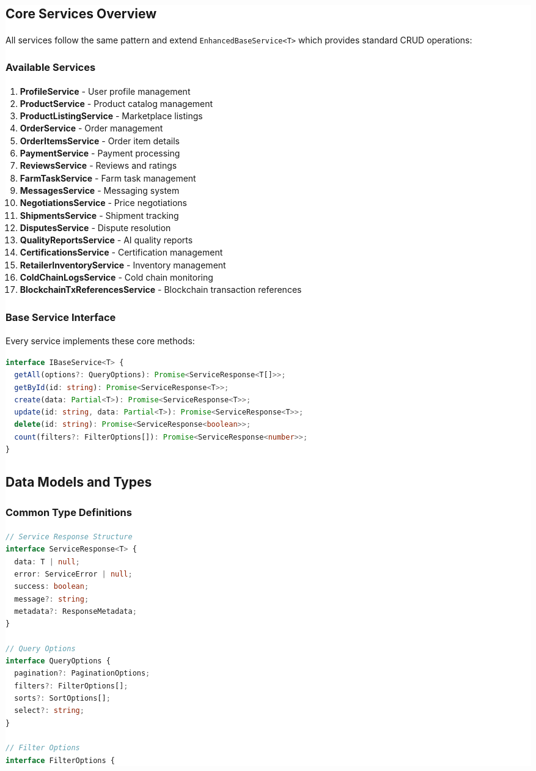 ## Core Services Overview

All services follow the same pattern and extend `EnhancedBaseService<T>` which provides standard CRUD operations:

### Available Services

1. **ProfileService** - User profile management
2. **ProductService** - Product catalog management
3. **ProductListingService** - Marketplace listings
4. **OrderService** - Order management
5. **OrderItemsService** - Order item details
6. **PaymentService** - Payment processing
7. **ReviewsService** - Reviews and ratings
8. **FarmTaskService** - Farm task management
9. **MessagesService** - Messaging system
10. **NegotiationsService** - Price negotiations
11. **ShipmentsService** - Shipment tracking
12. **DisputesService** - Dispute resolution
13. **QualityReportsService** - AI quality reports
14. **CertificationsService** - Certification management
15. **RetailerInventoryService** - Inventory management
16. **ColdChainLogsService** - Cold chain monitoring
17. **BlockchainTxReferencesService** - Blockchain transaction references

### Base Service Interface

Every service implements these core methods:

```typescript
interface IBaseService<T> {
  getAll(options?: QueryOptions): Promise<ServiceResponse<T[]>>;
  getById(id: string): Promise<ServiceResponse<T>>;
  create(data: Partial<T>): Promise<ServiceResponse<T>>;
  update(id: string, data: Partial<T>): Promise<ServiceResponse<T>>;
  delete(id: string): Promise<ServiceResponse<boolean>>;
  count(filters?: FilterOptions[]): Promise<ServiceResponse<number>>;
}
```

## Data Models and Types

### Common Type Definitions

```typescript
// Service Response Structure
interface ServiceResponse<T> {
  data: T | null;
  error: ServiceError | null;
  success: boolean;
  message?: string;
  metadata?: ResponseMetadata;
}

// Query Options
interface QueryOptions {
  pagination?: PaginationOptions;
  filters?: FilterOptions[];
  sorts?: SortOptions[];
  select?: string;
}

// Filter Options
interface FilterOptions {
```